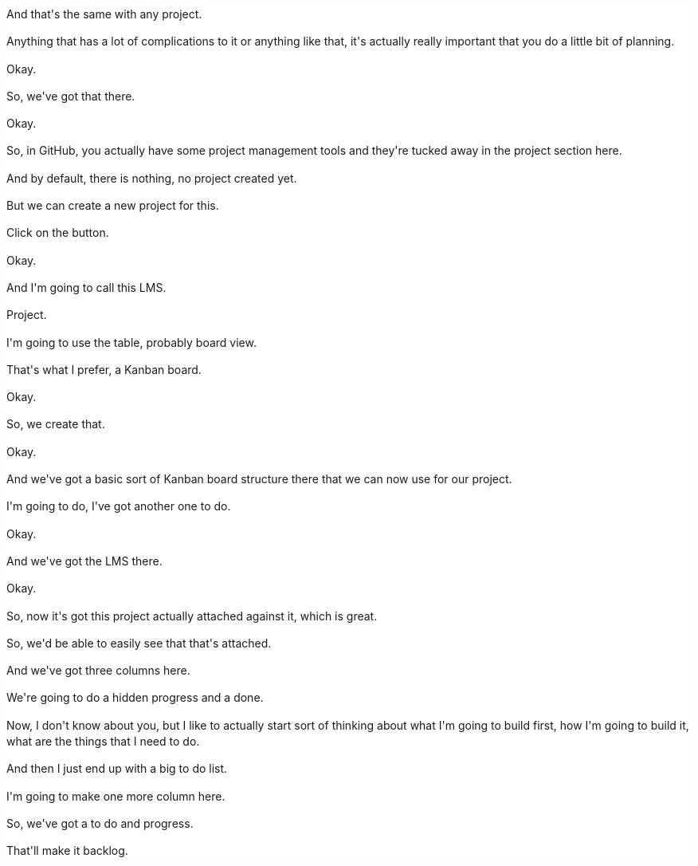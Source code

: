 And that's the same with any project.

Anything that has a lot of complications to it or anything like that, it's actually really important that you do a little bit of planning.

Okay.

So, we've got that there.

Okay.

So, in GitHub, you actually have some project management tools and they're tucked away in the project section here.

And by default, there is nothing, no project created yet.

But we can create a new project for this.

Click on the button.

Okay.

And I'm going to call this LMS.

Project.

I'm going to use the table, probably board view.

That's what I prefer, a Kanban board.

Okay.

So, we create that.

Okay.

And we've got a basic sort of Kanban board structure there that we can now use for our project.

I'm going to do, I've got another one to do.

Okay.

And we've got the LMS there.

Okay.

So, now it's got this project actually attached against it, which is great.

So, we'd be able to easily see that that's attached.

And we've got three columns here.

We're going to do a hidden progress and a done.

Now, I don't know about you, but I like to actually start sort of thinking about what I'm going to build first, how I'm going to build it, what are the things that I need to do.

And then I just end up with a big to do list.

I'm going to make one more column here.

So, we've got a to do and progress.

That'll make it backlog.
